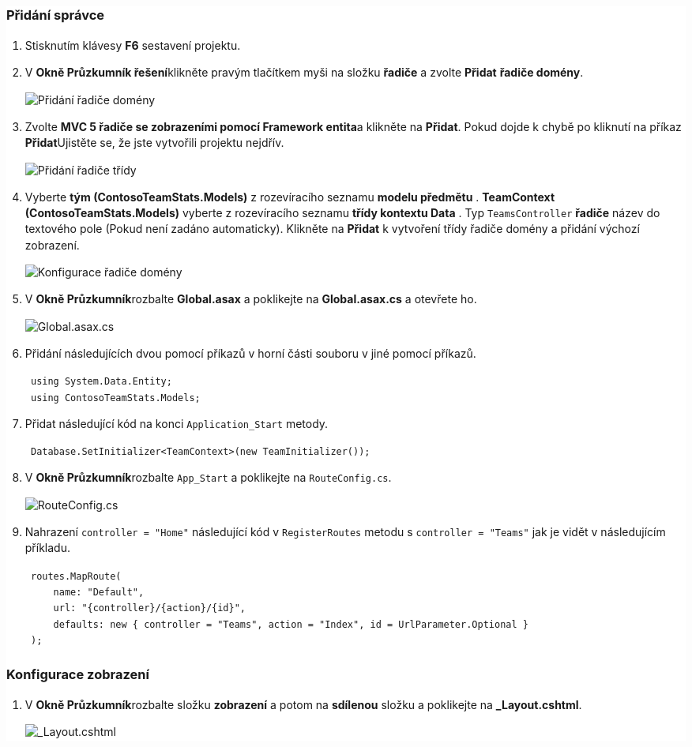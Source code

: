 ### <a name="add-the-controller"></a>Přidání správce

1. Stisknutím klávesy **F6** sestavení projektu. 
2. V **Okně Průzkumník řešení**klikněte pravým tlačítkem myši na složku **řadiče** a zvolte **Přidat** **řadiče domény**.

    ![Přidání řadiče domény][cache-add-controller]

3. Zvolte **MVC 5 řadiče se zobrazeními pomocí Framework entita**a klikněte na **Přidat**. Pokud dojde k chybě po kliknutí na příkaz **Přidat**Ujistěte se, že jste vytvořili projektu nejdřív.

    ![Přidání řadiče třídy][cache-add-controller-class]

5. Vyberte **tým (ContosoTeamStats.Models)** z rozevíracího seznamu **modelu předmětu** . **TeamContext (ContosoTeamStats.Models)** vyberte z rozevíracího seznamu **třídy kontextu Data** . Typ `TeamsController` **řadiče** název do textového pole (Pokud není zadáno automaticky). Klikněte na **Přidat** k vytvoření třídy řadiče domény a přidání výchozí zobrazení.

    ![Konfigurace řadiče domény][cache-configure-controller]

4. V **Okně Průzkumník**rozbalte **Global.asax** a poklikejte na **Global.asax.cs** a otevřete ho.

    ![Global.asax.cs][cache-global-asax]

5. Přidání následujících dvou pomocí příkazů v horní části souboru v jiné pomocí příkazů.


        using System.Data.Entity;
        using ContosoTeamStats.Models;


6. Přidat následující kód na konci `Application_Start` metody.


        Database.SetInitializer<TeamContext>(new TeamInitializer());


7. V **Okně Průzkumník**rozbalte `App_Start` a poklikejte na `RouteConfig.cs`.

    ![RouteConfig.cs][cache-RouteConfig-cs]

8. Nahrazení `controller = "Home"` následující kód v `RegisterRoutes` metodu s `controller = "Teams"` jak je vidět v následujícím příkladu.


        routes.MapRoute(
            name: "Default",
            url: "{controller}/{action}/{id}",
            defaults: new { controller = "Teams", action = "Index", id = UrlParameter.Optional }
        );


### <a name="configure-the-views"></a>Konfigurace zobrazení

1. V **Okně Průzkumník**rozbalte složku **zobrazení** a potom na **sdílenou** složku a poklikejte na **_Layout.cshtml**. 

    ![_Layout.cshtml][cache-layout-cshtml]


[cache-starter-application]: ./media/cache-web-app-howto/cache-starter-application.png
[cache-added-to-application]: ./media/cache-web-app-howto/cache-added-to-application.png
[cache-create-project]: ./media/cache-web-app-howto/cache-create-project.png
[cache-select-template]: ./media/cache-web-app-howto/cache-select-template.png
[cache-model-add-class]: ./media/cache-web-app-howto/cache-model-add-class.png
[cache-model-add-class-dialog]: ./media/cache-web-app-howto/cache-model-add-class-dialog.png
[cache-add-controller]: ./media/cache-web-app-howto/cache-add-controller.png
[cache-add-controller-class]: ./media/cache-web-app-howto/cache-add-controller-class.png
[cache-configure-controller]: ./media/cache-web-app-howto/cache-configure-controller.png
[cache-global-asax]: ./media/cache-web-app-howto/cache-global-asax.png
[cache-RouteConfig-cs]: ./media/cache-web-app-howto/cache-RouteConfig-cs.png
[cache-layout-cshtml]: ./media/cache-web-app-howto/cache-layout-cshtml.png
[cache-layout-cshtml-code]: ./media/cache-web-app-howto/cache-layout-cshtml-code.png
[redis-cache-manage-nuget-menu]: ./media/cache-web-app-howto/redis-cache-manage-nuget-menu.png
[redis-cache-stack-exchange-nuget]: ./media/cache-web-app-howto/redis-cache-stack-exchange-nuget.png
[cache-teamscontroller]: ./media/cache-web-app-howto/cache-teamscontroller.png
[cache-web-config]: ./media/cache-web-app-howto/cache-web-config.png
[cache-views-teams-index-cshtml]: ./media/cache-web-app-howto/cache-views-teams-index-cshtml.png
[cache-teams-index-table]: ./media/cache-web-app-howto/cache-teams-index-table.png
[cache-status-message]: ./media/cache-web-app-howto/cache-status-message.png
[deploybutton]: ./media/cache-web-app-howto/deploybutton.png
[cache-deploy-to-azure-step-1]: ./media/cache-web-app-howto/cache-deploy-to-azure-step-1.png
[cache-deploy-to-azure-step-2]: ./media/cache-web-app-howto/cache-deploy-to-azure-step-2.png
[cache-deploy-to-azure-step-3]: ./media/cache-web-app-howto/cache-deploy-to-azure-step-3.png
[cache-deployment-started]: ./media/cache-web-app-howto/cache-deployment-started.png
[cache-publish-app]: ./media/cache-web-app-howto/cache-publish-app.png
[cache-publish-to-app-service]: ./media/cache-web-app-howto/cache-publish-to-app-service.png
[cache-select-web-app]: ./media/cache-web-app-howto/cache-select-web-app.png
[cache-publish]: ./media/cache-web-app-howto/cache-publish.png
[cache-delete-resource-group]: ./media/cache-web-app-howto/cache-delete-resource-group.png
[cache-delete-confirm]: ./media/cache-web-app-howto/cache-delete-confirm.png